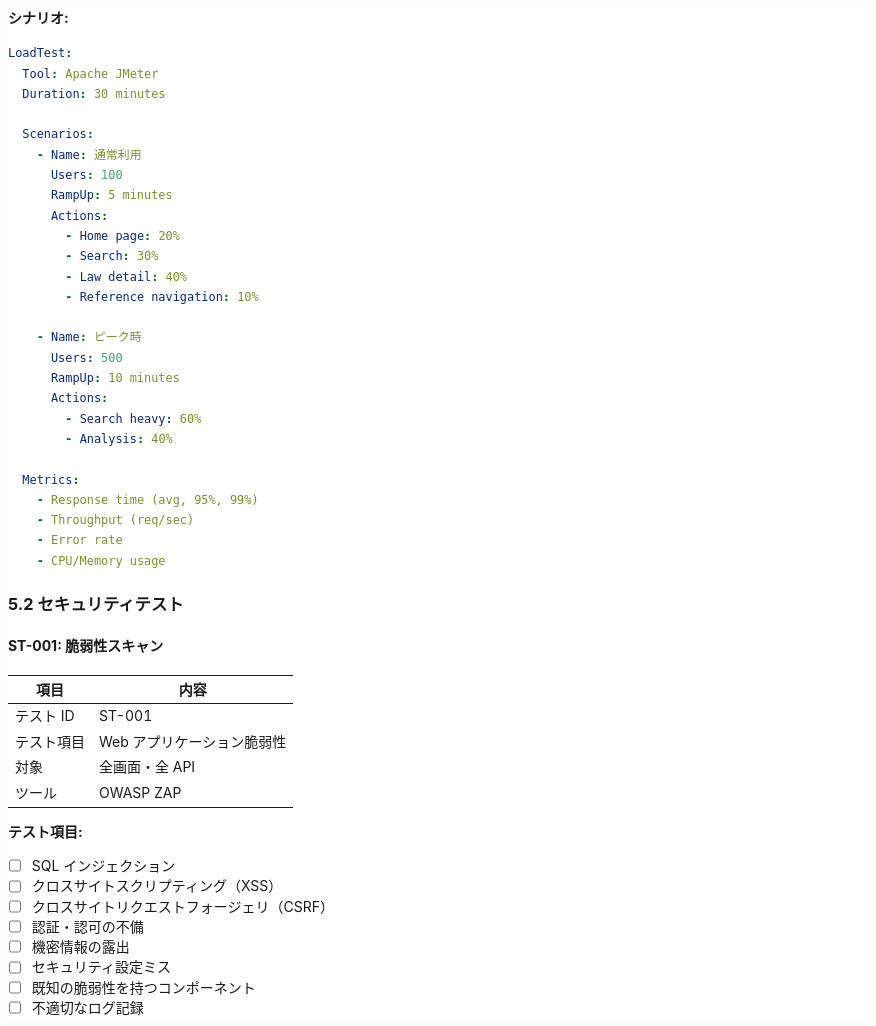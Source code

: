 **シナリオ:**

```yaml
LoadTest:
  Tool: Apache JMeter
  Duration: 30 minutes

  Scenarios:
    - Name: 通常利用
      Users: 100
      RampUp: 5 minutes
      Actions:
        - Home page: 20%
        - Search: 30%
        - Law detail: 40%
        - Reference navigation: 10%

    - Name: ピーク時
      Users: 500
      RampUp: 10 minutes
      Actions:
        - Search heavy: 60%
        - Analysis: 40%

  Metrics:
    - Response time (avg, 95%, 99%)
    - Throughput (req/sec)
    - Error rate
    - CPU/Memory usage
```

### 5.2 セキュリティテスト

#### ST-001: 脆弱性スキャン

| 項目       | 内容                       |
| ---------- | -------------------------- |
| テスト ID  | ST-001                     |
| テスト項目 | Web アプリケーション脆弱性 |
| 対象       | 全画面・全 API             |
| ツール     | OWASP ZAP                  |

**テスト項目:**

- [ ] SQL インジェクション
- [ ] クロスサイトスクリプティング（XSS）
- [ ] クロスサイトリクエストフォージェリ（CSRF）
- [ ] 認証・認可の不備
- [ ] 機密情報の露出
- [ ] セキュリティ設定ミス
- [ ] 既知の脆弱性を持つコンポーネント
- [ ] 不適切なログ記録
